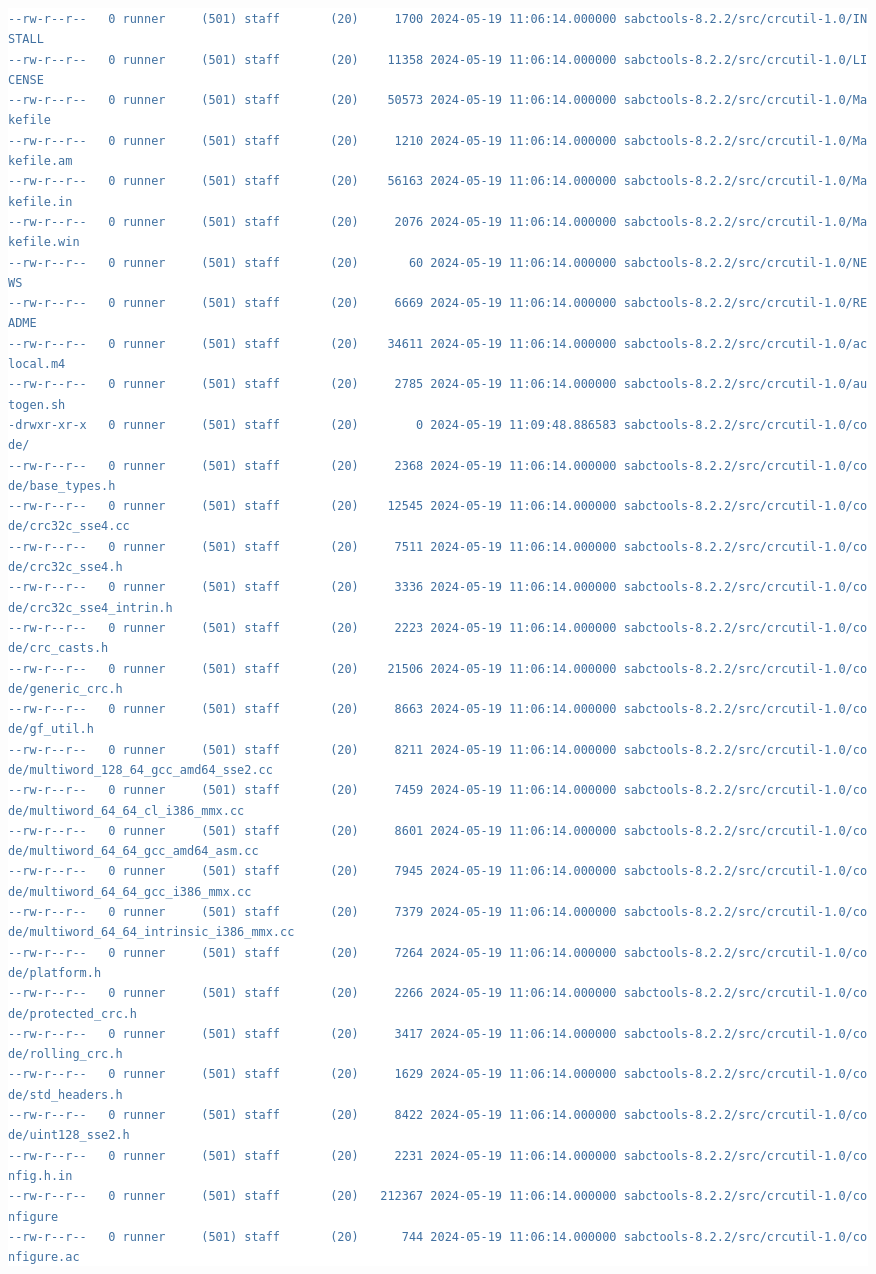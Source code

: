 ```diff
--rw-r--r--   0 runner     (501) staff       (20)     1700 2024-05-19 11:06:14.000000 sabctools-8.2.2/src/crcutil-1.0/INSTALL
--rw-r--r--   0 runner     (501) staff       (20)    11358 2024-05-19 11:06:14.000000 sabctools-8.2.2/src/crcutil-1.0/LICENSE
--rw-r--r--   0 runner     (501) staff       (20)    50573 2024-05-19 11:06:14.000000 sabctools-8.2.2/src/crcutil-1.0/Makefile
--rw-r--r--   0 runner     (501) staff       (20)     1210 2024-05-19 11:06:14.000000 sabctools-8.2.2/src/crcutil-1.0/Makefile.am
--rw-r--r--   0 runner     (501) staff       (20)    56163 2024-05-19 11:06:14.000000 sabctools-8.2.2/src/crcutil-1.0/Makefile.in
--rw-r--r--   0 runner     (501) staff       (20)     2076 2024-05-19 11:06:14.000000 sabctools-8.2.2/src/crcutil-1.0/Makefile.win
--rw-r--r--   0 runner     (501) staff       (20)       60 2024-05-19 11:06:14.000000 sabctools-8.2.2/src/crcutil-1.0/NEWS
--rw-r--r--   0 runner     (501) staff       (20)     6669 2024-05-19 11:06:14.000000 sabctools-8.2.2/src/crcutil-1.0/README
--rw-r--r--   0 runner     (501) staff       (20)    34611 2024-05-19 11:06:14.000000 sabctools-8.2.2/src/crcutil-1.0/aclocal.m4
--rw-r--r--   0 runner     (501) staff       (20)     2785 2024-05-19 11:06:14.000000 sabctools-8.2.2/src/crcutil-1.0/autogen.sh
-drwxr-xr-x   0 runner     (501) staff       (20)        0 2024-05-19 11:09:48.886583 sabctools-8.2.2/src/crcutil-1.0/code/
--rw-r--r--   0 runner     (501) staff       (20)     2368 2024-05-19 11:06:14.000000 sabctools-8.2.2/src/crcutil-1.0/code/base_types.h
--rw-r--r--   0 runner     (501) staff       (20)    12545 2024-05-19 11:06:14.000000 sabctools-8.2.2/src/crcutil-1.0/code/crc32c_sse4.cc
--rw-r--r--   0 runner     (501) staff       (20)     7511 2024-05-19 11:06:14.000000 sabctools-8.2.2/src/crcutil-1.0/code/crc32c_sse4.h
--rw-r--r--   0 runner     (501) staff       (20)     3336 2024-05-19 11:06:14.000000 sabctools-8.2.2/src/crcutil-1.0/code/crc32c_sse4_intrin.h
--rw-r--r--   0 runner     (501) staff       (20)     2223 2024-05-19 11:06:14.000000 sabctools-8.2.2/src/crcutil-1.0/code/crc_casts.h
--rw-r--r--   0 runner     (501) staff       (20)    21506 2024-05-19 11:06:14.000000 sabctools-8.2.2/src/crcutil-1.0/code/generic_crc.h
--rw-r--r--   0 runner     (501) staff       (20)     8663 2024-05-19 11:06:14.000000 sabctools-8.2.2/src/crcutil-1.0/code/gf_util.h
--rw-r--r--   0 runner     (501) staff       (20)     8211 2024-05-19 11:06:14.000000 sabctools-8.2.2/src/crcutil-1.0/code/multiword_128_64_gcc_amd64_sse2.cc
--rw-r--r--   0 runner     (501) staff       (20)     7459 2024-05-19 11:06:14.000000 sabctools-8.2.2/src/crcutil-1.0/code/multiword_64_64_cl_i386_mmx.cc
--rw-r--r--   0 runner     (501) staff       (20)     8601 2024-05-19 11:06:14.000000 sabctools-8.2.2/src/crcutil-1.0/code/multiword_64_64_gcc_amd64_asm.cc
--rw-r--r--   0 runner     (501) staff       (20)     7945 2024-05-19 11:06:14.000000 sabctools-8.2.2/src/crcutil-1.0/code/multiword_64_64_gcc_i386_mmx.cc
--rw-r--r--   0 runner     (501) staff       (20)     7379 2024-05-19 11:06:14.000000 sabctools-8.2.2/src/crcutil-1.0/code/multiword_64_64_intrinsic_i386_mmx.cc
--rw-r--r--   0 runner     (501) staff       (20)     7264 2024-05-19 11:06:14.000000 sabctools-8.2.2/src/crcutil-1.0/code/platform.h
--rw-r--r--   0 runner     (501) staff       (20)     2266 2024-05-19 11:06:14.000000 sabctools-8.2.2/src/crcutil-1.0/code/protected_crc.h
--rw-r--r--   0 runner     (501) staff       (20)     3417 2024-05-19 11:06:14.000000 sabctools-8.2.2/src/crcutil-1.0/code/rolling_crc.h
--rw-r--r--   0 runner     (501) staff       (20)     1629 2024-05-19 11:06:14.000000 sabctools-8.2.2/src/crcutil-1.0/code/std_headers.h
--rw-r--r--   0 runner     (501) staff       (20)     8422 2024-05-19 11:06:14.000000 sabctools-8.2.2/src/crcutil-1.0/code/uint128_sse2.h
--rw-r--r--   0 runner     (501) staff       (20)     2231 2024-05-19 11:06:14.000000 sabctools-8.2.2/src/crcutil-1.0/config.h.in
--rw-r--r--   0 runner     (501) staff       (20)   212367 2024-05-19 11:06:14.000000 sabctools-8.2.2/src/crcutil-1.0/configure
--rw-r--r--   0 runner     (501) staff       (20)      744 2024-05-19 11:06:14.000000 sabctools-8.2.2/src/crcutil-1.0/configure.ac
```